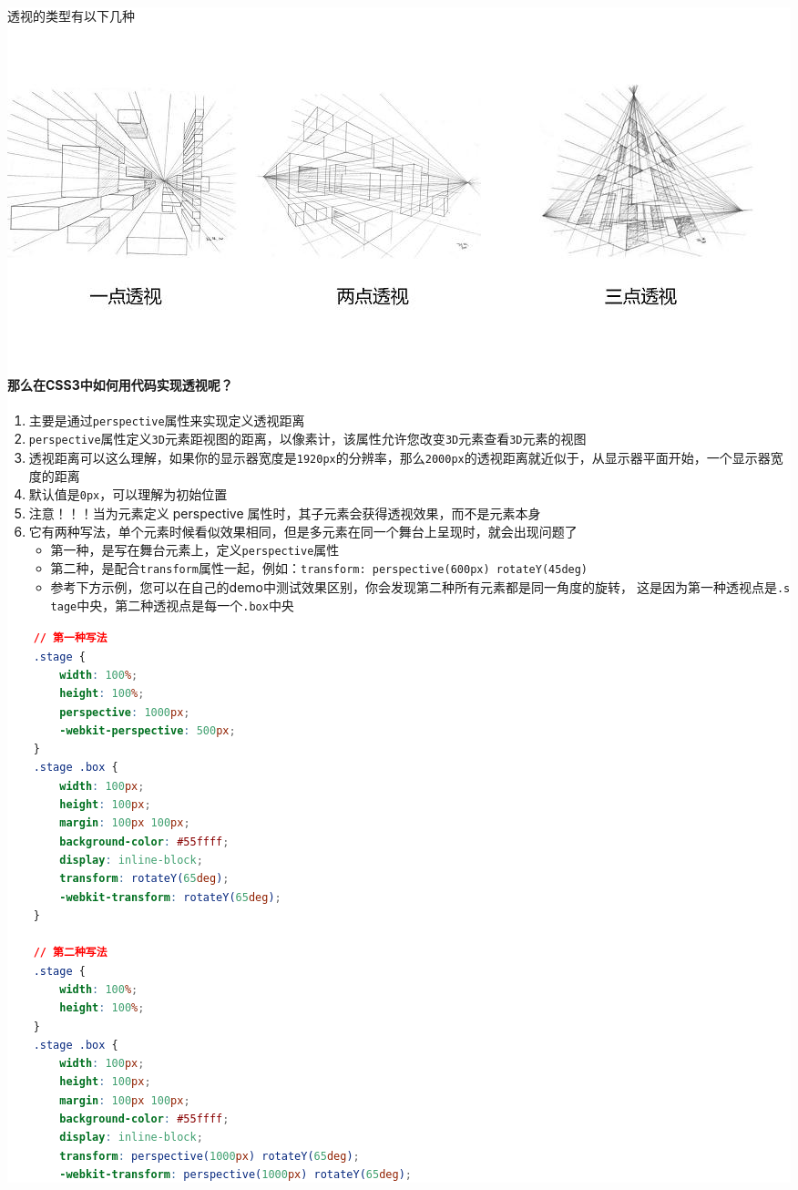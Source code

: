 透视的类型有以下几种  
![透视类型](img/transform3d-透视类型.jpg "透视类型")  

#### 那么在CSS3中如何用代码实现透视呢？  
1. 主要是通过`perspective`属性来实现定义透视距离  
2. `perspective`属性定义`3D`元素距视图的距离，以像素计，该属性允许您改变`3D`元素查看`3D`元素的视图  
3. 透视距离可以这么理解，如果你的显示器宽度是`1920px`的分辨率，那么`2000px`的透视距离就近似于，从显示器平面开始，一个显示器宽度的距离  
4. 默认值是`0px`，可以理解为初始位置  
5. 注意！！！当为元素定义 perspective 属性时，其子元素会获得透视效果，而不是元素本身  
6. 它有两种写法，单个元素时候看似效果相同，但是多元素在同一个舞台上呈现时，就会出现问题了
	+ 第一种，是写在舞台元素上，定义`perspective`属性  
	+ 第二种，是配合`transform`属性一起，例如：`transform: perspective(600px) rotateY(45deg)`  
	+ 参考下方示例，您可以在自己的demo中测试效果区别，你会发现第二种所有元素都是同一角度的旋转，
		这是因为第一种透视点是`.stage`中央，第二种透视点是每一个`.box`中央  
```CSS
	// 第一种写法
	.stage {
		width: 100%;
		height: 100%;
		perspective: 1000px;
		-webkit-perspective: 500px;
	}
	.stage .box {
		width: 100px;
		height: 100px;
		margin: 100px 100px;
		background-color: #55ffff;
		display: inline-block;
	    transform: rotateY(65deg);
		-webkit-transform: rotateY(65deg);
	}
	
	// 第二种写法
	.stage {
		width: 100%;
		height: 100%;
	}
	.stage .box {
		width: 100px;
		height: 100px;
		margin: 100px 100px;
		background-color: #55ffff;
		display: inline-block;
	    transform: perspective(1000px) rotateY(65deg);
		-webkit-transform: perspective(1000px) rotateY(65deg);
```